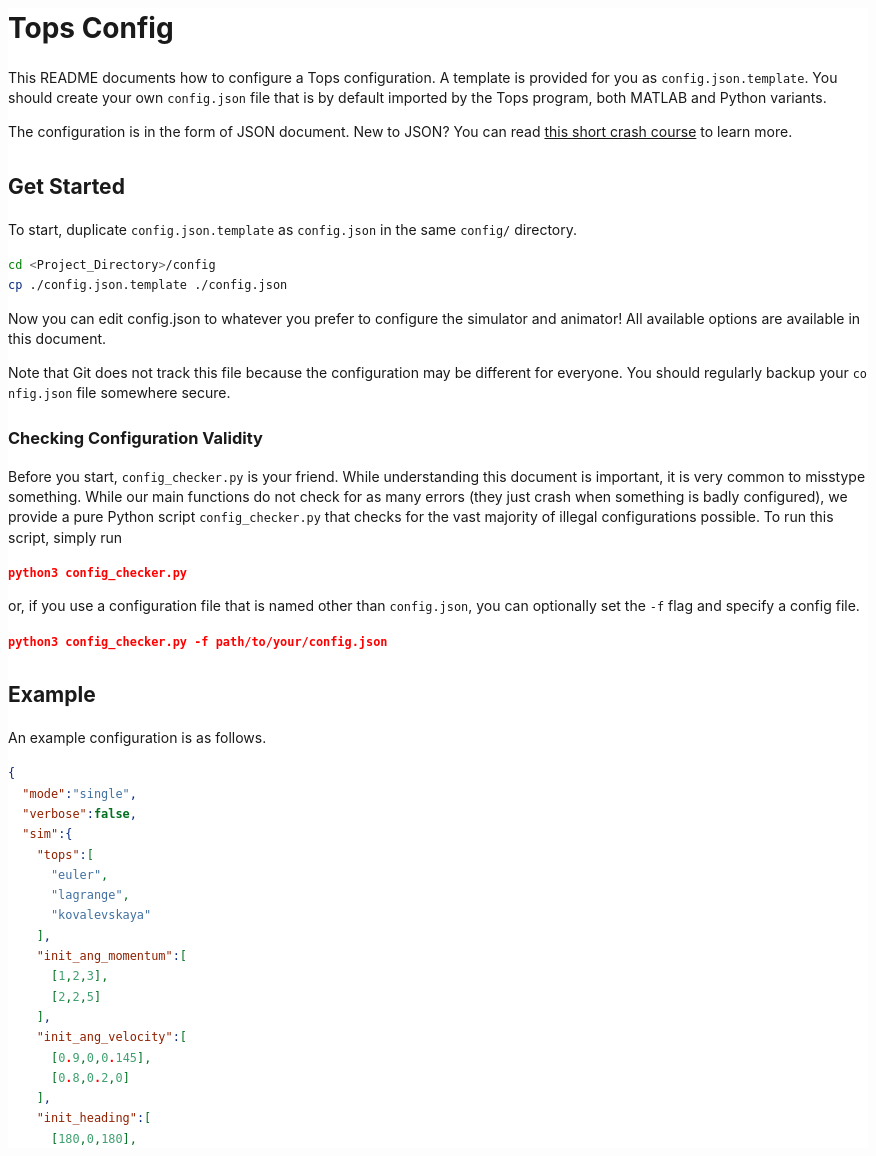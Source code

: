 # Tops Config

This README documents how to configure a Tops configuration. A template is provided for you as `config.json.template`. You should create your own `config.json` file that is by default imported by the Tops program, both MATLAB and Python variants.

The configuration is in the form of JSON document. New to JSON? You can read [this short crash course](https://dev.to/talibackend/json-crash-course-4pof) to learn more.

## Get Started

To start, duplicate `config.json.template` as `config.json` in the same `config/` directory.

```bash
cd <Project_Directory>/config
cp ./config.json.template ./config.json
```

Now you can edit config.json to whatever you prefer to configure the simulator and animator! All available options are available in this document.

Note that Git does not track this file because the configuration may be different for everyone. You should regularly backup your `config.json` file somewhere secure.

### Checking Configuration Validity

Before you start, `config_checker.py` is your friend. While understanding this document is important, it is very common to misstype something. While our main functions do not check for as many errors (they just crash when something is badly configured), we provide a pure Python script `config_checker.py` that checks for the vast majority of illegal configurations possible. To run this script, simply run

```json
python3 config_checker.py
```

or, if you use a configuration file that is named other than `config.json`, you can optionally set the `-f` flag and specify a config file.

```json
python3 config_checker.py -f path/to/your/config.json
```

## Example

An example configuration is as follows.

```json
{
  "mode":"single", 
  "verbose":false,
  "sim":{
    "tops":[
      "euler",
      "lagrange",
      "kovalevskaya"
    ],
    "init_ang_momentum":[
      [1,2,3], 
      [2,2,5]
    ],
    "init_ang_velocity":[
      [0.9,0,0.145],
      [0.8,0.2,0]
    ],
    "init_heading":[
      [180,0,180],
```
